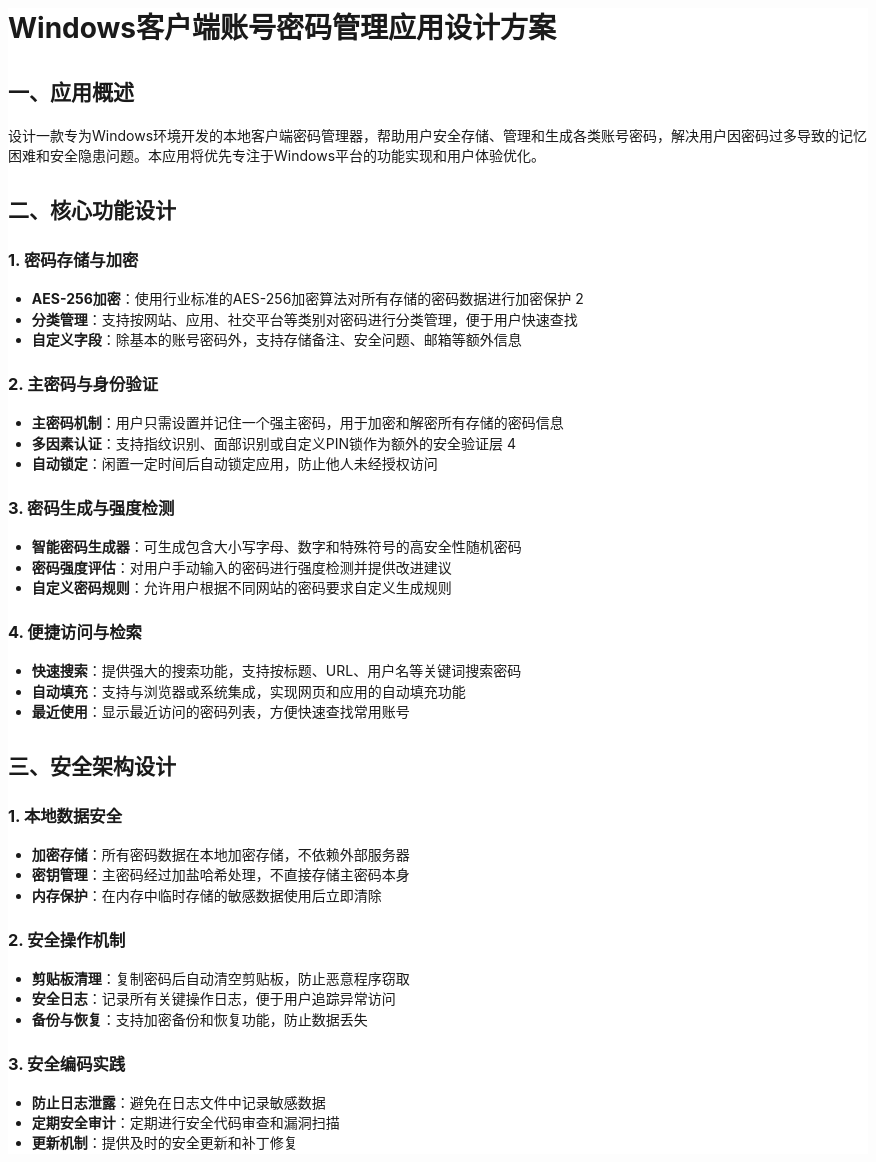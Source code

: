 # Windows客户端账号密码管理应用设计方案

## 一、应用概述

设计一款专为Windows环境开发的本地客户端密码管理器，帮助用户安全存储、管理和生成各类账号密码，解决用户因密码过多导致的记忆困难和安全隐患问题。本应用将优先专注于Windows平台的功能实现和用户体验优化。

## 二、核心功能设计

### 1. 密码存储与加密
- **AES-256加密**：使用行业标准的AES-256加密算法对所有存储的密码数据进行加密保护 <mcreference link="https://wenku.csdn.net/doc/5bt1xa32he" index="2">2</mcreference>
- **分类管理**：支持按网站、应用、社交平台等类别对密码进行分类管理，便于用户快速查找
- **自定义字段**：除基本的账号密码外，支持存储备注、安全问题、邮箱等额外信息

### 2. 主密码与身份验证
- **主密码机制**：用户只需设置并记住一个强主密码，用于加密和解密所有存储的密码信息
- **多因素认证**：支持指纹识别、面部识别或自定义PIN锁作为额外的安全验证层 <mcreference link="https://blog.csdn.net/gitblog_00583/article/details/144123762" index="4">4</mcreference>
- **自动锁定**：闲置一定时间后自动锁定应用，防止他人未经授权访问

### 3. 密码生成与强度检测
- **智能密码生成器**：可生成包含大小写字母、数字和特殊符号的高安全性随机密码
- **密码强度评估**：对用户手动输入的密码进行强度检测并提供改进建议
- **自定义密码规则**：允许用户根据不同网站的密码要求自定义生成规则

### 4. 便捷访问与检索
- **快速搜索**：提供强大的搜索功能，支持按标题、URL、用户名等关键词搜索密码
- **自动填充**：支持与浏览器或系统集成，实现网页和应用的自动填充功能
- **最近使用**：显示最近访问的密码列表，方便快速查找常用账号

## 三、安全架构设计

### 1. 本地数据安全
- **加密存储**：所有密码数据在本地加密存储，不依赖外部服务器
- **密钥管理**：主密码经过加盐哈希处理，不直接存储主密码本身
- **内存保护**：在内存中临时存储的敏感数据使用后立即清除

### 2. 安全操作机制
- **剪贴板清理**：复制密码后自动清空剪贴板，防止恶意程序窃取
- **安全日志**：记录所有关键操作日志，便于用户追踪异常访问
- **备份与恢复**：支持加密备份和恢复功能，防止数据丢失

### 3. 安全编码实践
- **防止日志泄露**：避免在日志文件中记录敏感数据
- **定期安全审计**：定期进行安全代码审查和漏洞扫描
- **更新机制**：提供及时的安全更新和补丁修复
